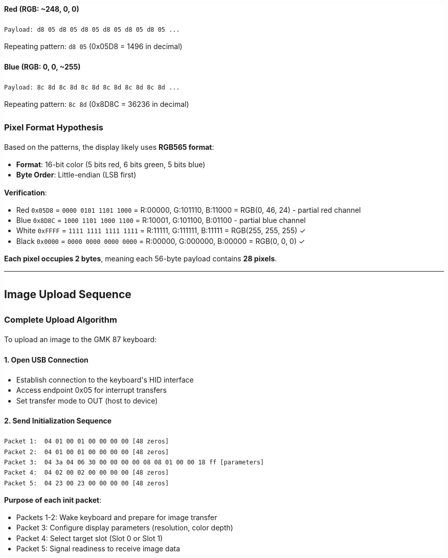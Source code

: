 #### Red (RGB: ~248, 0, 0)
```
Payload: d8 05 d8 05 d8 05 d8 05 d8 05 d8 05 ...
```
Repeating pattern: `d8 05` (0x05D8 = 1496 in decimal)

#### Blue (RGB: 0, 0, ~255)
```
Payload: 8c 8d 8c 8d 8c 8d 8c 8d 8c 8d 8c 8d ...
```
Repeating pattern: `8c 8d` (0x8D8C = 36236 in decimal)

### Pixel Format Hypothesis

Based on the patterns, the display likely uses **RGB565 format**:
- **Format**: 16-bit color (5 bits red, 6 bits green, 5 bits blue)
- **Byte Order**: Little-endian (LSB first)

**Verification**:
- Red `0x05D8` = `0000 0101 1101 1000` = R:00000, G:101110, B:11000 = RGB(0, 46, 24) - partial red channel
- Blue `0x8D8C` = `1000 1101 1000 1100` = R:10001, G:101100, B:01100 - partial blue channel
- White `0xFFFF` = `1111 1111 1111 1111` = R:11111, G:111111, B:11111 = RGB(255, 255, 255) ✓
- Black `0x0000` = `0000 0000 0000 0000` = R:00000, G:000000, B:00000 = RGB(0, 0, 0) ✓

**Each pixel occupies 2 bytes**, meaning each 56-byte payload contains **28 pixels**.

---

## Image Upload Sequence

### Complete Upload Algorithm

To upload an image to the GMK 87 keyboard:

#### 1. Open USB Connection
- Establish connection to the keyboard's HID interface
- Access endpoint 0x05 for interrupt transfers
- Set transfer mode to OUT (host to device)

#### 2. Send Initialization Sequence
```
Packet 1:  04 01 00 01 00 00 00 00 [48 zeros]
Packet 2:  04 01 00 01 00 00 00 00 [48 zeros]
Packet 3:  04 3a 04 06 30 00 00 00 00 08 08 01 00 00 18 ff [parameters]
Packet 4:  04 02 00 02 00 00 00 00 [48 zeros]
Packet 5:  04 23 00 23 00 00 00 00 [48 zeros]
```

**Purpose of each init packet**:
- Packets 1-2: Wake keyboard and prepare for image transfer
- Packet 3: Configure display parameters (resolution, color depth)
- Packet 4: Select target slot (Slot 0 or Slot 1)
- Packet 5: Signal readiness to receive image data
